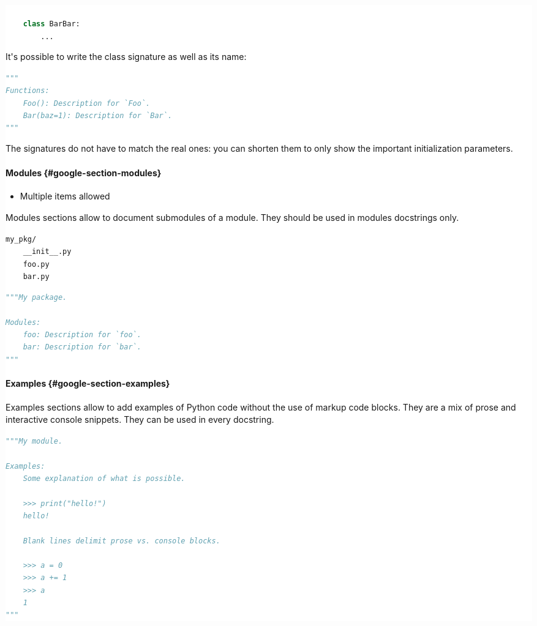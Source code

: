 ```python

    class BarBar:
        ...
```

It's possible to write the class signature as well as its name:

```python
"""
Functions:
    Foo(): Description for `Foo`.
    Bar(baz=1): Description for `Bar`.
"""
```

The signatures do not have to match the real ones: you can shorten them to only show the important initialization parameters.

#### Modules {#google-section-modules}

- Multiple items allowed

Modules sections allow to document submodules of a module. They should be used in modules docstrings only.

```tree
my_pkg/
    __init__.py
    foo.py
    bar.py
```

```python title="my_pkg/__init__.py"
"""My package.

Modules:
    foo: Description for `foo`.
    bar: Description for `bar`.
"""
```

#### Examples {#google-section-examples}

Examples sections allow to add examples of Python code without the use of markup code blocks. They are a mix of prose and interactive console snippets. They can be used in every docstring.

```python
"""My module.

Examples:
    Some explanation of what is possible.

    >>> print("hello!")
    hello!

    Blank lines delimit prose vs. console blocks.

    >>> a = 0
    >>> a += 1
    >>> a
    1
"""
```
